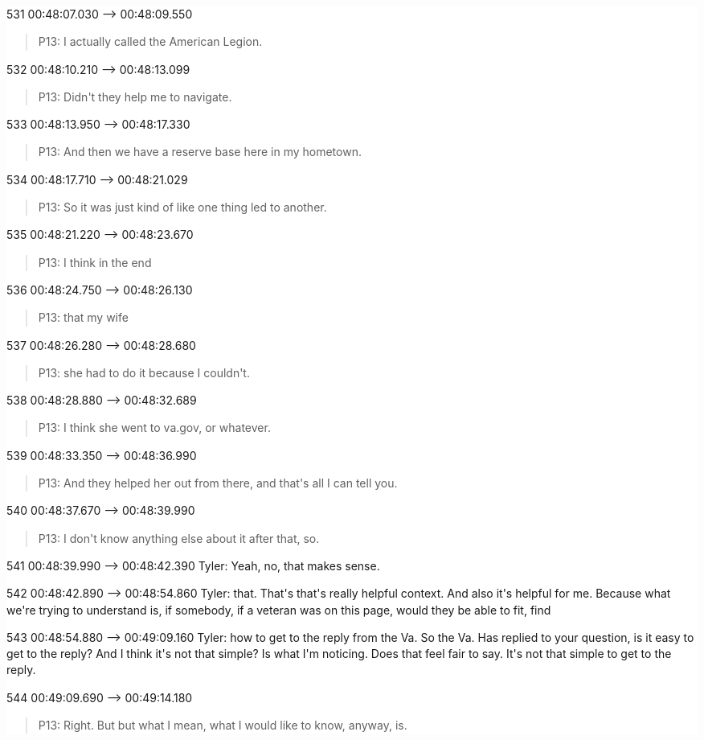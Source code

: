 531
00:48:07.030 --> 00:48:09.550
> P13: I actually called the American Legion.

532
00:48:10.210 --> 00:48:13.099
> P13: Didn't they help me to navigate.

533
00:48:13.950 --> 00:48:17.330
> P13: And then we have a reserve base here in my hometown.

534
00:48:17.710 --> 00:48:21.029
> P13: So it was just kind of like one thing led to another.

535
00:48:21.220 --> 00:48:23.670
> P13: I think in the end

536
00:48:24.750 --> 00:48:26.130
> P13: that my wife

537
00:48:26.280 --> 00:48:28.680
> P13: she had to do it because I couldn't.

538
00:48:28.880 --> 00:48:32.689
> P13: I think she went to va.gov, or whatever.

539
00:48:33.350 --> 00:48:36.990
> P13: And they helped her out from there, and that's all I can tell you.

540
00:48:37.670 --> 00:48:39.990
> P13: I don't know anything else about it after that, so.

541
00:48:39.990 --> 00:48:42.390
Tyler: Yeah, no, that makes sense.

542
00:48:42.890 --> 00:48:54.860
Tyler: that. That's that's really helpful context. And also it's helpful for me. Because what we're trying to understand is, if somebody, if a veteran was on this page, would they be able to fit, find

543
00:48:54.880 --> 00:49:09.160
Tyler: how to get to the reply from the Va. So the Va. Has replied to your question, is it easy to get to the reply? And I think it's not that simple? Is what I'm noticing. Does that feel fair to say. It's not that simple to get to the reply.

544
00:49:09.690 --> 00:49:14.180
> P13: Right. But but what I mean, what I would like to know, anyway, is.
